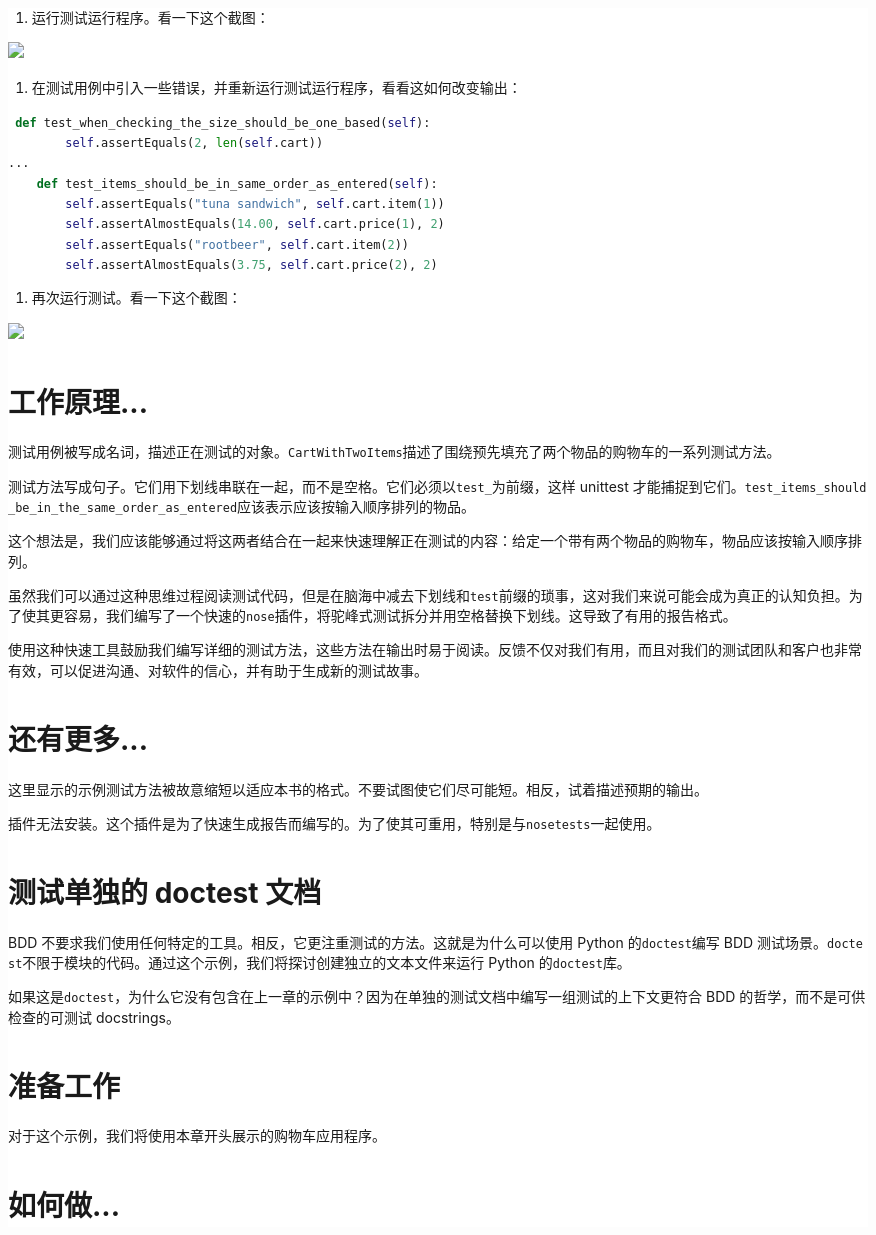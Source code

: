 1.  运行测试运行程序。看一下这个截图：

![](img/00057.jpeg)

1.  在测试用例中引入一些错误，并重新运行测试运行程序，看看这如何改变输出：

```py
 def test_when_checking_the_size_should_be_one_based(self):
        self.assertEquals(2, len(self.cart))
...
    def test_items_should_be_in_same_order_as_entered(self): 
        self.assertEquals("tuna sandwich", self.cart.item(1)) 
        self.assertAlmostEquals(14.00, self.cart.price(1), 2) 
        self.assertEquals("rootbeer", self.cart.item(2)) 
        self.assertAlmostEquals(3.75, self.cart.price(2), 2)
```

1.  再次运行测试。看一下这个截图：

![](img/00058.jpeg)

# 工作原理...

测试用例被写成名词，描述正在测试的对象。`CartWithTwoItems`描述了围绕预先填充了两个物品的购物车的一系列测试方法。

测试方法写成句子。它们用下划线串联在一起，而不是空格。它们必须以`test_`为前缀，这样 unittest 才能捕捉到它们。`test_items_should_be_in_the_same_order_as_entered`应该表示应该按输入顺序排列的物品。

这个想法是，我们应该能够通过将这两者结合在一起来快速理解正在测试的内容：给定一个带有两个物品的购物车，物品应该按输入顺序排列。

虽然我们可以通过这种思维过程阅读测试代码，但是在脑海中减去下划线和`test`前缀的琐事，这对我们来说可能会成为真正的认知负担。为了使其更容易，我们编写了一个快速的`nose`插件，将驼峰式测试拆分并用空格替换下划线。这导致了有用的报告格式。

使用这种快速工具鼓励我们编写详细的测试方法，这些方法在输出时易于阅读。反馈不仅对我们有用，而且对我们的测试团队和客户也非常有效，可以促进沟通、对软件的信心，并有助于生成新的测试故事。

# 还有更多...

这里显示的示例测试方法被故意缩短以适应本书的格式。不要试图使它们尽可能短。相反，试着描述预期的输出。

插件无法安装。这个插件是为了快速生成报告而编写的。为了使其可重用，特别是与`nosetests`一起使用。

# 测试单独的 doctest 文档

BDD 不要求我们使用任何特定的工具。相反，它更注重测试的方法。这就是为什么可以使用 Python 的`doctest`编写 BDD 测试场景。`doctest`不限于模块的代码。通过这个示例，我们将探讨创建独立的文本文件来运行 Python 的`doctest`库。

如果这是`doctest`，为什么它没有包含在上一章的示例中？因为在单独的测试文档中编写一组测试的上下文更符合 BDD 的哲学，而不是可供检查的可测试 docstrings。

# 准备工作

对于这个示例，我们将使用本章开头展示的购物车应用程序。

# 如何做...
